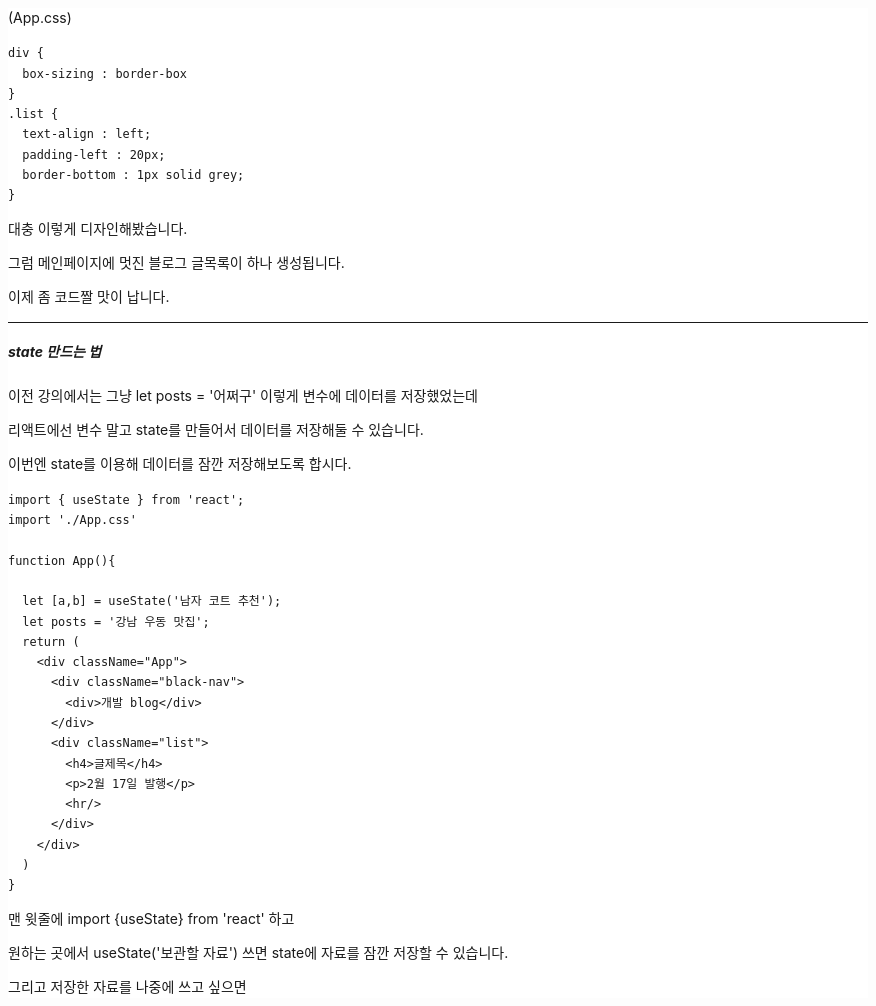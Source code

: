 (App.css)

```
div {
  box-sizing : border-box
}
.list {
  text-align : left;
  padding-left : 20px;
  border-bottom : 1px solid grey;
}
```

대충 이렇게 디자인해봤습니다.

그럼 메인페이지에 멋진 블로그 글목록이 하나 생성됩니다.

이제 좀 코드짤 맛이 납니다.

---

##### state 만드는 법

이전 강의에서는 그냥 let posts = '어쩌구' 이렇게 변수에 데이터를 저장했었는데

리액트에선 변수 말고 state를 만들어서 데이터를 저장해둘 수 있습니다.

이번엔 state를 이용해 데이터를 잠깐 저장해보도록 합시다.

```
import { useState } from 'react';
import './App.css'

function App(){

  let [a,b] = useState('남자 코트 추천');
  let posts = '강남 우동 맛집';
  return (
    <div className="App">
      <div className="black-nav">
        <div>개발 blog</div>
      </div>
      <div className="list">
        <h4>글제목</h4>
        <p>2월 17일 발행</p>
        <hr/>
      </div>
    </div>
  )
}
```

맨 윗줄에 import {useState} from 'react' 하고

원하는 곳에서 useState('보관할 자료') 쓰면 state에 자료를 잠깐 저장할 수 있습니다.

그리고 저장한 자료를 나중에 쓰고 싶으면
